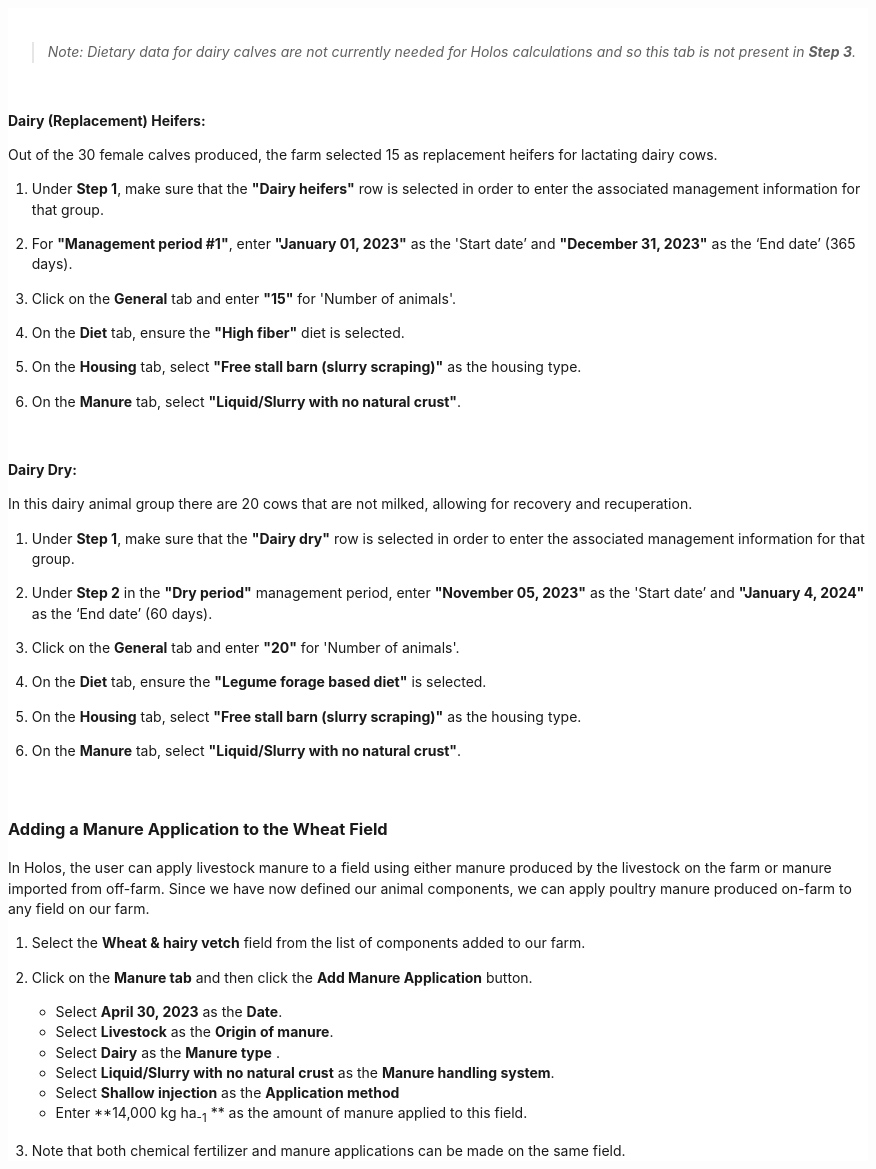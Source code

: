 <br>

> *Note: Dietary data for dairy calves are not currently needed for Holos calculations and so this tab is not present in **Step 3**.*

<br>

**Dairy (Replacement) Heifers:**

Out of the 30 female calves produced, the farm selected 15 as replacement heifers for lactating dairy cows.

1. Under **Step 1**, make sure that the **"Dairy heifers"** row is selected in order to enter the associated management information for that group.

2. For **"Management period #1"**, enter **"January 01, 2023"** as the 'Start date’ and **"December 31, 2023"** as the ‘End date’ (365 days).

3. Click on the **General** tab and enter **"15"** for 'Number of animals'.

4. On the **Diet** tab, ensure the **"High fiber"** diet is selected.

5. On the **Housing** tab, select **"Free stall barn (slurry scraping)"** as the housing type.

6. On the **Manure** tab, select **"Liquid/Slurry with no natural crust"**.

<br>

**Dairy Dry:**

In this dairy animal group there are 20 cows that are not milked, allowing for recovery and recuperation.

1. Under **Step 1**, make sure that the **"Dairy dry"** row is selected in order to enter the associated management information for that group.

2. Under **Step 2** in the **"Dry period"** management period, enter **"November 05, 2023"** as the 'Start date’ and **"January 4, 2024"** as the ‘End date’ (60 days).

3. Click on the **General** tab and enter **"20"** for 'Number of animals'.

4. On the **Diet** tab, ensure the **"Legume forage based diet"** is selected.

5. On the **Housing** tab, select **"Free stall barn (slurry scraping)"** as the housing type.

6. On the **Manure** tab, select **"Liquid/Slurry with no natural crust"**.

<br>

### Adding a Manure Application to the Wheat Field

In Holos, the user can apply livestock manure to a field using either manure produced by the livestock on the farm or manure imported from off-farm. Since we have now defined our animal components, we can apply poultry manure produced on-farm to any field on our farm.

1. Select the **Wheat & hairy vetch** field from the list of components added to our farm.

2. Click on the **Manure tab** and then click the **Add Manure Application** button.
    * Select **April 30, 2023** as the **Date**.
    * Select **Livestock** as the **Origin of manure**.
    * Select **Dairy** as the **Manure type** .
    * Select **Liquid/Slurry with no natural crust** as the **Manure handling system**.
    * Select **Shallow injection** as the **Application method**
    * Enter **14,000 kg ha<sub>-1</sub> ** as the amount of manure applied to this field.
4. Note that both chemical fertilizer and manure applications can be made on the same field.
